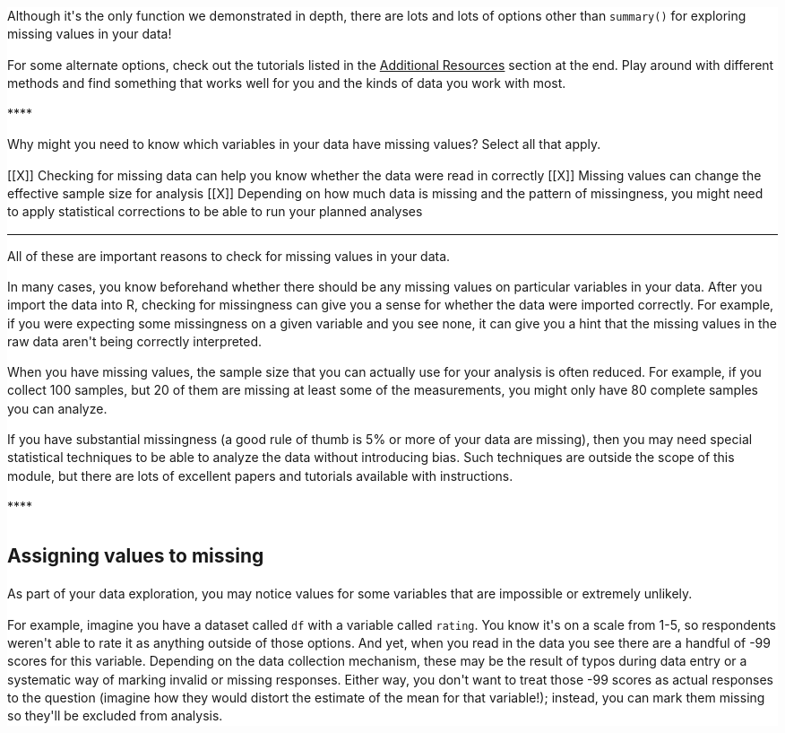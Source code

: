 Although it's the only function we demonstrated in depth, there are lots and lots of options other than `summary()` for exploring missing values in your data!

For some alternate options, check out the tutorials listed in the [Additional Resources](#additional-resources) section at the end.
Play around with different methods and find something that works well for you and the kinds of data you work with most.

</div>
****

Why might you need to know which variables in your data have missing values? Select all that apply.

[[X]] Checking for missing data can help you know whether the data were read in correctly
[[X]] Missing values can change the effective sample size for analysis
[[X]] Depending on how much data is missing and the pattern of missingness, you might need to apply statistical corrections to be able to run your planned analyses
****
<div class = "answer">

All of these are important reasons to check for missing values in your data.

In many cases, you know beforehand whether there should be any missing values on particular variables in your data.
After you import the data into R, checking for missingness can give you a sense for whether the data were imported correctly.
For example, if you were expecting some missingness on a given variable and you see none, it can give you a hint that the missing values in the raw data aren't being correctly interpreted.

When you have missing values, the sample size that you can actually use for your analysis is often reduced.
For example, if you collect 100 samples, but 20 of them are missing at least some of the measurements, you might only have 80 complete samples you can analyze.

If you have substantial missingness (a good rule of thumb is 5% or more of your data are missing), then you may need special statistical techniques to be able to analyze the data without introducing bias.
Such techniques are outside the scope of this module, but there are lots of excellent papers and tutorials available with instructions.  

</div>
****

## Assigning values to missing

As part of your data exploration, you may notice values for some variables that are impossible or extremely unlikely.

For example, imagine you have a dataset called `df` with a variable called `rating`.
You know it's on a scale from 1-5, so respondents weren't able to rate it as anything outside of those options.
And yet, when you read in the data you see there are a handful of -99 scores for this variable.
Depending on the data collection mechanism, these may be the result of typos during data entry or a systematic way of marking invalid or missing responses.
Either way, you don't want to treat those -99 scores as actual responses to the question (imagine how they would distort the estimate of the mean for that variable!); instead, you can mark them missing so they'll be excluded from analysis.
